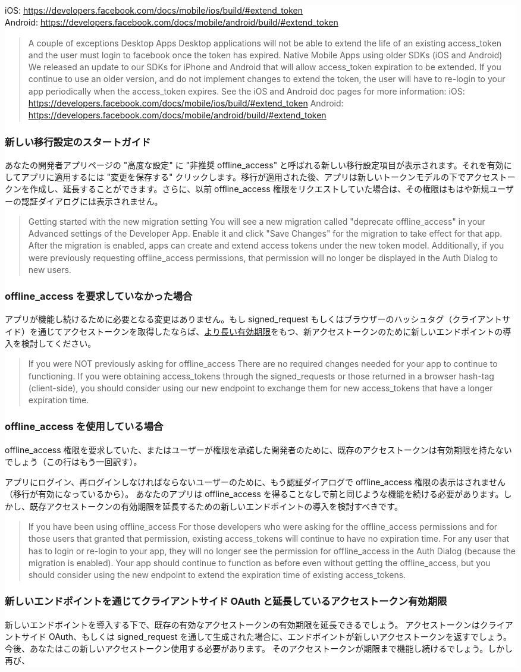 iOS: https://developers.facebook.com/docs/mobile/ios/build/#extend_token  
Android: https://developers.facebook.com/docs/mobile/android/build/#extend_token

> A couple of exceptions Desktop Apps Desktop applications will not be able to extend the life of an existing access_token and the user must login to facebook once the token has expired. Native Mobile Apps using older SDKs (iOS and Android) We released an update to our SDKs for iPhone and Android that will allow access_token expiration to be extended. If you continue to use an older version, and do not implement changes to extend the token, the user will have to re-login to your app periodically when the access_token expires. See the iOS and Android doc pages for more information: iOS: https://developers.facebook.com/docs/mobile/ios/build/#extend_token Android: https://developers.facebook.com/docs/mobile/android/build/#extend_token

### 新しい移行設定のスタートガイド

あなたの開発者アプリページの "高度な設定" に "非推奨 offline_access" と呼ばれる新しい移行設定項目が表示されます。それを有効にしてアプリに適用するには "変更を保存する" クリックします。移行が適用された後、アプリは新しいトークンモデルの下でアクセストークンを作成し、延長することができます。さらに、以前 offline_access 権限をリクエストしていた場合は、その権限はもはや新規ユーザーの認証ダイアログには表示されません。

> Getting started with the new migration setting You will see a new migration called "deprecate offline_access" in your Advanced settings of the Developer App. Enable it and click "Save Changes" for the migration to take effect for that app. After the migration is enabled, apps can create and extend access tokens under the new token model. Additionally, if you were previously requesting offline_access permissions, that permission will no longer be displayed in the Auth Dialog to new users.

### offline_access を要求していなかった場合

アプリが機能し続けるために必要となる変更はありません。もし signed_request もしくはブラウザーのハッシュタグ（クライアントサイド）を通じてアクセストークンを取得したならば、[より長い有効期限](https://developers.facebook.com/docs/offline-access-deprecation/#extend_token)をもつ、新アクセストークンのために新しいエンドポイントの導入を検討してください。

> If you were NOT previously asking for offline_access There are no required changes needed for your app to continue to functioning. If you were obtaining access_tokens through the signed_requests or those returned in a browser hash-tag (client-side), you should consider using our new endpoint to exchange them for new access_tokens that have a longer expiration time.

### offline_access を使用している場合

offline_access 権限を要求していた、またはユーザーが権限を承諾した開発者のために、既存のアクセストークンは有効期限を持たないでしょう（この行はもう一回訳す）。  

アプリにログイン、再ログインしなければならないユーザーのために、もう認証ダイアログで offline_access 権限の表示はされません（移行が有効になっているから）。 あなたのアプリは offline_access を得ることなしで前と同じような機能を続ける必要があります。しかし、既存アクセストークンの有効期限を延長するための新しいエンドポイントの導入を検討すべきです。

> If you have been using offline_access For those developers who were asking for the offline_access permissions and for those users that granted that permission, existing access_tokens will continue to have no expiration time. For any user that has to login or re-login to your app, they will no longer see the permission for offline_access in the Auth Dialog (because the migration is enabled). Your app should continue to function as before even without getting the offline_access, but you should consider using the new endpoint to extend the expiration time of existing access_tokens.

### 新しいエンドポイントを通じてクライアントサイド OAuth と延長しているアクセストークン有効期限

新しいエンドポイントを導入する下で、既存の有効なアクセストークンの有効期限を延長できるでしょう。 アクセストークンはクライアントサイド OAuth、もしくは signed_request を通して生成された場合に、エンドポイントが新しいアクセストークンを返すでしょう。 今後、あなたはこの新しいアクセストークン使用する必要があります。 そのアクセストークンが期限まで機能し続けるでしょう。しかし再び、  
